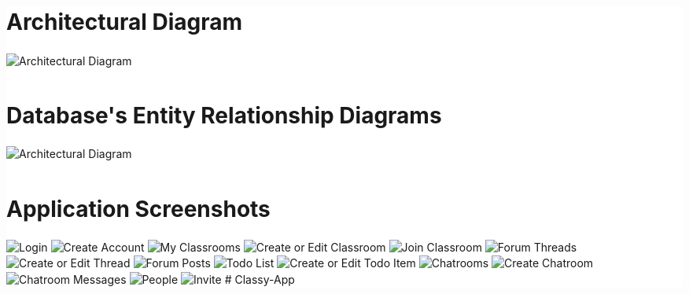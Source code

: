 <h1>Architectural Diagram</h1>
<img src="https://github.com/JamesLenz/CS441Project/blob/master/images/Architectural%20Diagram.png?raw=true" alt="Architectural Diagram">

<h1>Database's Entity Relationship Diagrams</h1>
<img src="https://github.com/JamesLenz/CS441Project/blob/master/images/ERD.png?raw=true" alt="Architectural Diagram">

<h1>Application Screenshots</h1>
<img width="30%" height="30%" src="https://github.com/JamesLenz/CS441Project/blob/master/images/Login.png?raw=true" alt="Login">
<img width="30%" height="30%" src="https://github.com/JamesLenz/CS441Project/blob/master/images/Create%20Account.png?raw=true" alt="Create Account">
<img width="30%" height="30%"src="https://github.com/JamesLenz/CS441Project/blob/master/images/My%20Classrooms.png?raw=true" alt="My Classrooms">
<img width="30%" height="30%"src="https://github.com/JamesLenz/CS441Project/blob/master/images/Create%20or%20Edit%20Classroom.png?raw=true" alt="Create or Edit Classroom">
<img width="30%" height="30%"src="https://github.com/JamesLenz/CS441Project/blob/master/images/Join%20Classroom.png" alt="Join Classroom">
<img width="30%" height="30%"src="https://github.com/JamesLenz/CS441Project/blob/master/images/Forum%20Threads.png?raw=true" alt="Forum Threads">
<img width="30%" height="30%"src="https://github.com/JamesLenz/CS441Project/blob/master/images/Create%20or%20Edit%20Thread.png?raw=true" alt="Create or Edit Thread">
<img width="30%" height="30%"src="https://github.com/JamesLenz/CS441Project/blob/master/images/Forum%20Posts.png?raw=true" alt="Forum Posts">
<img width="30%" height="30%"src="https://github.com/JamesLenz/CS441Project/blob/master/images/Todo%20List.png?raw=true" alt="Todo List">
<img width="30%" height="30%"src="https://github.com/JamesLenz/CS441Project/blob/master/images/Create%20or%20Edit%20Todo%20Item.png?raw=true" alt="Create or Edit Todo Item">
<img width="30%" height="30%"src="https://github.com/JamesLenz/CS441Project/blob/master/images/Chatrooms.png?raw=true" alt="Chatrooms">
<img width="30%" height="30%"src="https://github.com/JamesLenz/CS441Project/blob/master/images/Create%20Chatroom.png?raw=true" alt="Create Chatroom">
<img width="30%" height="30%"src="https://github.com/JamesLenz/CS441Project/blob/master/images/Chatroom%20Messages.png?raw=true" alt="Chatroom Messages">
<img width="30%" height="30%"src="https://github.com/JamesLenz/CS441Project/blob/master/images/People.png?raw=true" alt="People">
<img width="30%" height="30%"src="https://github.com/JamesLenz/CS441Project/blob/master/images/Invite.png?raw=true" alt="Invite">
# Classy-App
